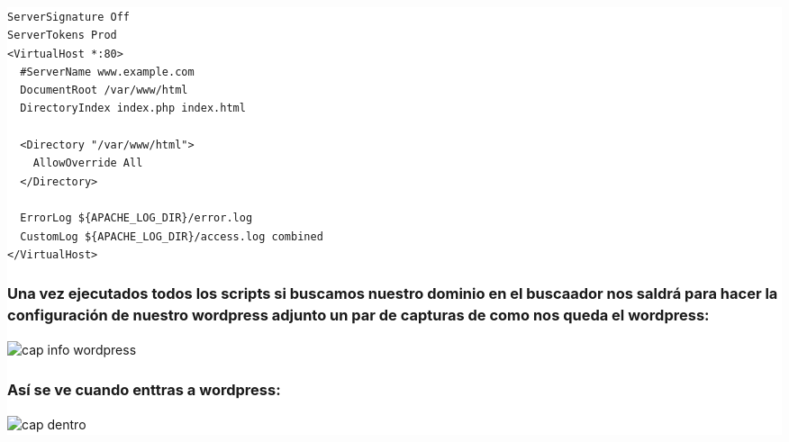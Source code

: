 ~~~
ServerSignature Off
ServerTokens Prod
<VirtualHost *:80>
  #ServerName www.example.com
  DocumentRoot /var/www/html
  DirectoryIndex index.php index.html

  <Directory "/var/www/html">
    AllowOverride All
  </Directory>

  ErrorLog ${APACHE_LOG_DIR}/error.log
  CustomLog ${APACHE_LOG_DIR}/access.log combined
</VirtualHost>
~~~
### Una vez ejecutados todos los scripts si buscamos nuestro dominio en el buscaador nos saldrá para hacer la configuración de nuestro wordpress adjunto un par de capturas de como nos queda el wordpress:
![cap info wordpress](https://github.com/JoseFco04/practica-01-06-iaw/assets/145347148/120383a6-9407-425c-a3b6-b628254cc03c)

### Así se ve cuando enttras a wordpress:
![cap dentro](https://github.com/JoseFco04/practica-01-06-iaw/assets/145347148/77c4f7ee-fc2d-49bc-a3b0-02eb59455696)
